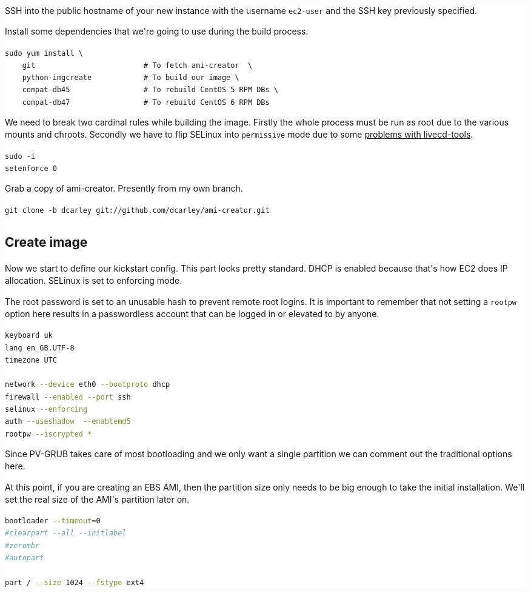 SSH into the public hostname of your new instance with the username `ec2-user` and the SSH key previously specified.

Install some dependencies that we're going to use during the build process.

    sudo yum install \
        git                         # To fetch ami-creator  \
        python-imgcreate            # To build our image \
        compat-db45                 # To rebuild CentOS 5 RPM DBs \
        compat-db47                 # To rebuild CentOS 6 RPM DBs

We need to break two cardinal rules while building the image. Firstly the whole process must be run as root due to the various mounts and chroots. Secondly we have to flip SELinux into `permissive` mode due to some [problems with livecd-tools](https://bugzilla.redhat.com/show_bug.cgi?id=735598).

    sudo -i
    setenforce 0

Grab a copy of ami-creator. Presently from my own branch.

    git clone -b dcarley git://github.com/dcarley/ami-creator.git

## Create image

Now we start to define our kickstart config. This part looks pretty standard. DHCP is enabled because that's how EC2 does IP allocation. SELinux is set to enforcing mode.

The root password is set to an unusable hash to prevent remote root logins. It is important to remember that not setting a `rootpw` option here results in a passwordless account that can be logged in or elevated to by anyone.

``` sh ks-centos6.cfg
keyboard uk
lang en_GB.UTF-8
timezone UTC

network --device eth0 --bootproto dhcp
firewall --enabled --port ssh
selinux --enforcing
auth --useshadow  --enablemd5
rootpw --iscrypted *
```

Since PV-GRUB takes care of most bootloading and we only want a single partition we can comment out the traditional options here.

At this point, if you are creating an EBS AMI, then the partition size only needs to be big enough to take the initial installation. We'll set the real size of the AMI's partition later on.

``` sh ks-centos6.cfg
bootloader --timeout=0
#clearpart --all --initlabel
#zerombr
#autopart

part / --size 1024 --fstype ext4
```
